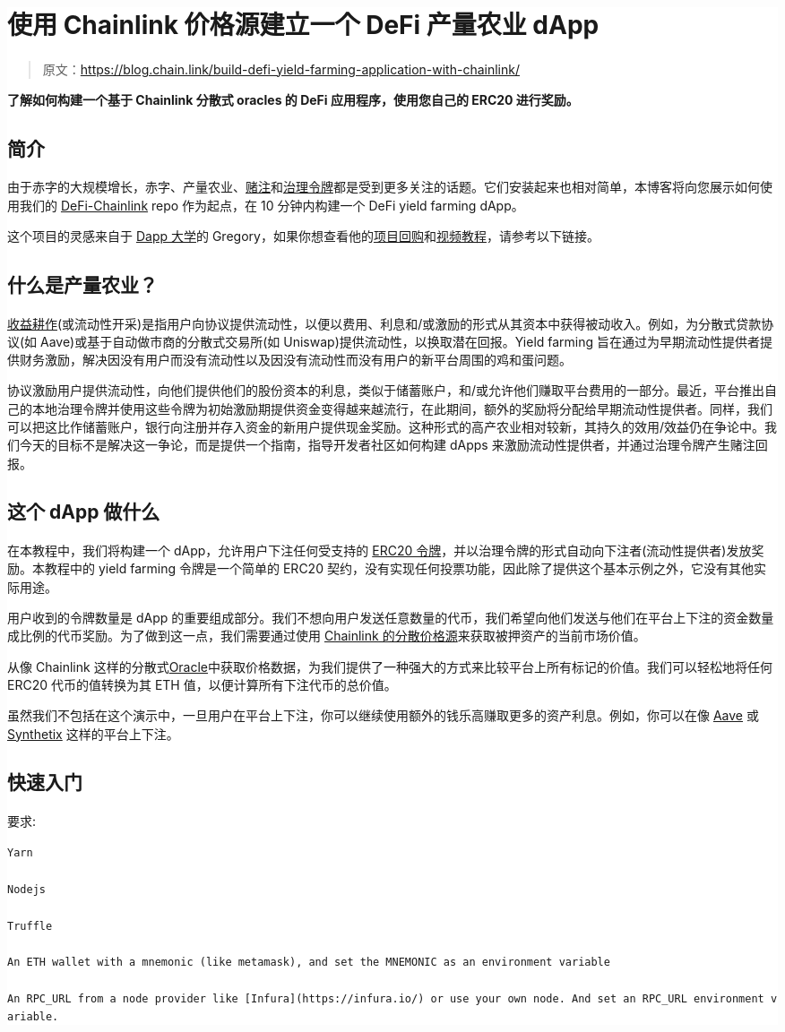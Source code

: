 # 使用 Chainlink 价格源建立一个 DeFi 产量农业 dApp

> 原文：<https://blog.chain.link/build-defi-yield-farming-application-with-chainlink/>

**了解如何构建一个基于 Chainlink 分散式 oracles 的 DeFi 应用程序，使用您自己的 ERC20 进行奖励。**

## **简介**

由于赤字的大规模增长，赤字、产量农业、[赌注](https://academy.binance.com/blockchain/what-is-staking)和[治理令牌](https://www.investopedia.com/tech/governance-why-crypto-investors-should-care/)都是受到更多关注的话题。它们安装起来也相对简单，本博客将向您展示如何使用我们的 [DeFi-Chainlink](https://github.com/PatrickAlphaC/chainlink_defi) repo 作为起点，在 10 分钟内构建一个 DeFi yield farming dApp。

这个项目的灵感来自于 [Dapp 大学](https://www.dappuniversity.com/)的 Gregory，如果你想查看他的[项目回购](https://github.com/dappuniversity/defi_tutorial)和[视频教程](https://www.youtube.com/watch?v=CgXQC4dbGUE&t=1397s)，请参考以下链接。

## 什么是产量农业？

[收益耕作](https://chain.link/education/defi/yield-farming)(或流动性开采)是指用户向协议提供流动性，以便以费用、利息和/或激励的形式从其资本中获得被动收入。例如，为分散式贷款协议(如 Aave)或基于自动做市商的分散式交易所(如 Uniswap)提供流动性，以换取潜在回报。Yield farming 旨在通过为早期流动性提供者提供财务激励，解决因没有用户而没有流动性以及因没有流动性而没有用户的新平台周围的鸡和蛋问题。

协议激励用户提供流动性，向他们提供他们的股份资本的利息，类似于储蓄账户，和/或允许他们赚取平台费用的一部分。最近，平台推出自己的本地治理令牌并使用这些令牌为初始激励期提供资金变得越来越流行，在此期间，额外的奖励将分配给早期流动性提供者。同样，我们可以把这比作储蓄账户，银行向注册并存入资金的新用户提供现金奖励。这种形式的高产农业相对较新，其持久的效用/效益仍在争论中。我们今天的目标不是解决这一争论，而是提供一个指南，指导开发者社区如何构建 dApps 来激励流动性提供者，并通过治理令牌产生赌注回报。

## **这个 dApp 做什么**

在本教程中，我们将构建一个 dApp，允许用户下注任何受支持的 [ERC20 令牌](https://www.investopedia.com/news/what-erc20-and-what-does-it-mean-ethereum/)，并以治理令牌的形式自动向下注者(流动性提供者)发放奖励。本教程中的 yield farming 令牌是一个简单的 ERC20 契约，没有实现任何投票功能，因此除了提供这个基本示例之外，它没有其他实际用途。

用户收到的令牌数量是 dApp 的重要组成部分。我们不想向用户发送任意数量的代币，我们希望向他们发送与他们在平台上下注的资金数量成比例的代币奖励。为了做到这一点，我们需要通过使用 [Chainlink 的分散价格源](https://chain.link/solutions/defi)来获取被押资产的当前市场价值。

从像 Chainlink 这样的分散式[Oracle](https://chain.link/education/blockchain-oracles)中获取价格数据，为我们提供了一种强大的方式来比较平台上所有标记的价值。我们可以轻松地将任何 ERC20 代币的值转换为其 ETH 值，以便计算所有下注代币的总价值。

虽然我们不包括在这个演示中，一旦用户在平台上下注，你可以继续使用额外的钱乐高赚取更多的资产利息。例如，你可以在像 [Aave](https://aave.com/) 或 [Synthetix](https://www.synthetix.io/) 这样的平台上下注。

## **快速入门**

要求:

```
Yarn

Nodejs

Truffle

An ETH wallet with a mnemonic (like metamask), and set the MNEMONIC as an environment variable

An RPC_URL from a node provider like [Infura](https://infura.io/) or use your own node. And set an RPC_URL environment variable.

```
